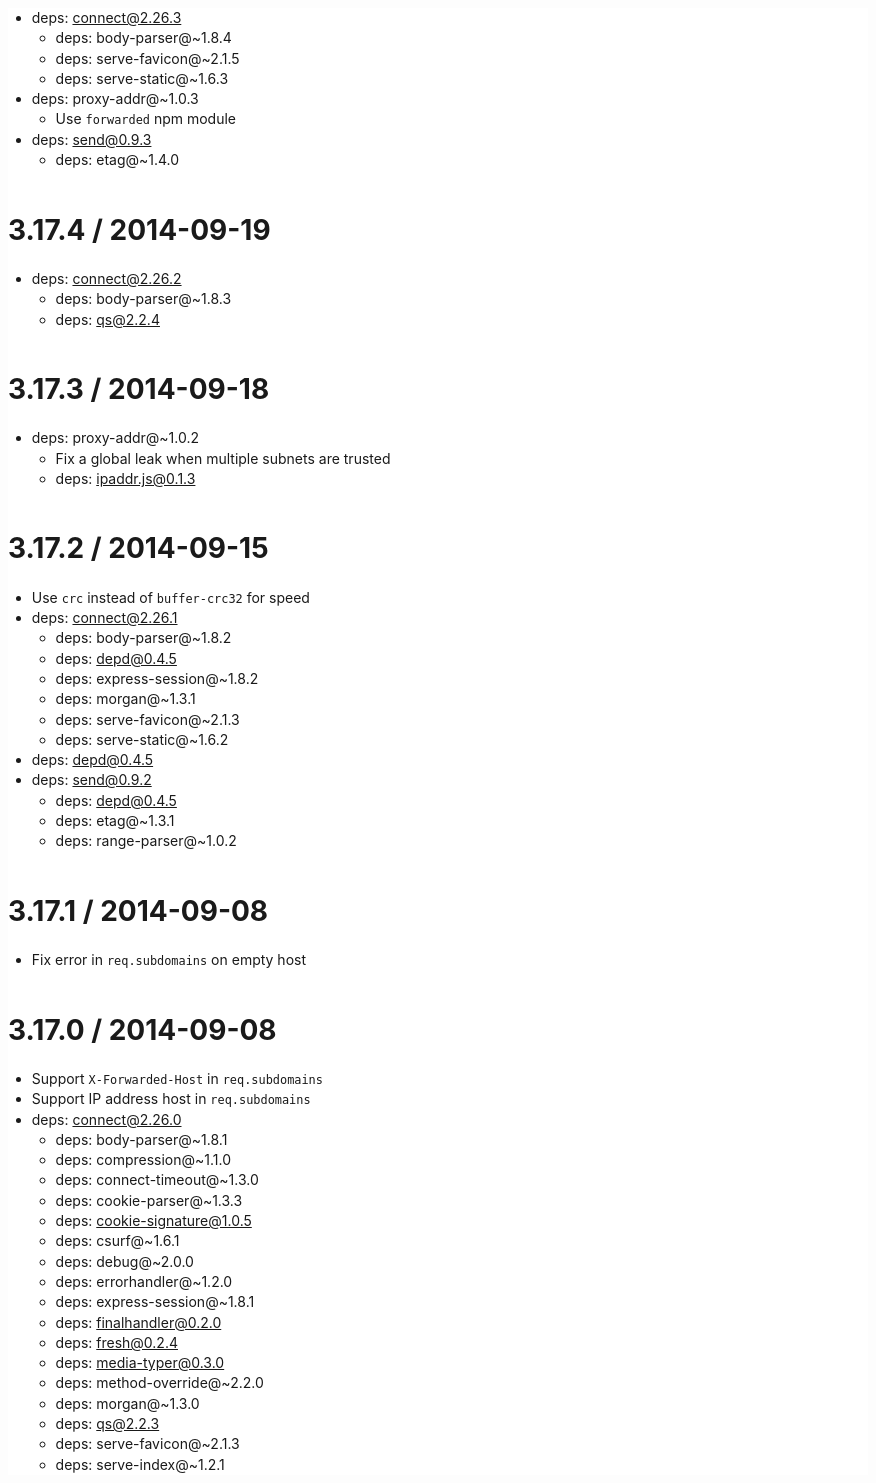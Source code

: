   * deps: connect@2.26.3  
    - deps: body-parser@~1.8.4  
    - deps: serve-favicon@~2.1.5  
    - deps: serve-static@~1.6.3  
  * deps: proxy-addr@~1.0.3  
    - Use `forwarded` npm module  
  * deps: send@0.9.3  
    - deps: etag@~1.4.0  
  
3.17.4 / 2014-09-19  
===================  
  
  * deps: connect@2.26.2  
    - deps: body-parser@~1.8.3  
    - deps: qs@2.2.4  
  
3.17.3 / 2014-09-18  
===================  
  
  * deps: proxy-addr@~1.0.2  
    - Fix a global leak when multiple subnets are trusted  
    - deps: ipaddr.js@0.1.3  
  
3.17.2 / 2014-09-15  
===================  
  
  * Use `crc` instead of `buffer-crc32` for speed  
  * deps: connect@2.26.1  
    - deps: body-parser@~1.8.2  
    - deps: depd@0.4.5  
    - deps: express-session@~1.8.2  
    - deps: morgan@~1.3.1  
    - deps: serve-favicon@~2.1.3  
    - deps: serve-static@~1.6.2  
  * deps: depd@0.4.5  
  * deps: send@0.9.2  
    - deps: depd@0.4.5  
    - deps: etag@~1.3.1  
    - deps: range-parser@~1.0.2  
  
3.17.1 / 2014-09-08  
===================  
  
  * Fix error in `req.subdomains` on empty host  
  
3.17.0 / 2014-09-08  
===================  
  
  * Support `X-Forwarded-Host` in `req.subdomains`  
  * Support IP address host in `req.subdomains`  
  * deps: connect@2.26.0  
    - deps: body-parser@~1.8.1  
    - deps: compression@~1.1.0  
    - deps: connect-timeout@~1.3.0  
    - deps: cookie-parser@~1.3.3  
    - deps: cookie-signature@1.0.5  
    - deps: csurf@~1.6.1  
    - deps: debug@~2.0.0  
    - deps: errorhandler@~1.2.0  
    - deps: express-session@~1.8.1  
    - deps: finalhandler@0.2.0  
    - deps: fresh@0.2.4  
    - deps: media-typer@0.3.0  
    - deps: method-override@~2.2.0  
    - deps: morgan@~1.3.0  
    - deps: qs@2.2.3  
    - deps: serve-favicon@~2.1.3  
    - deps: serve-index@~1.2.1  